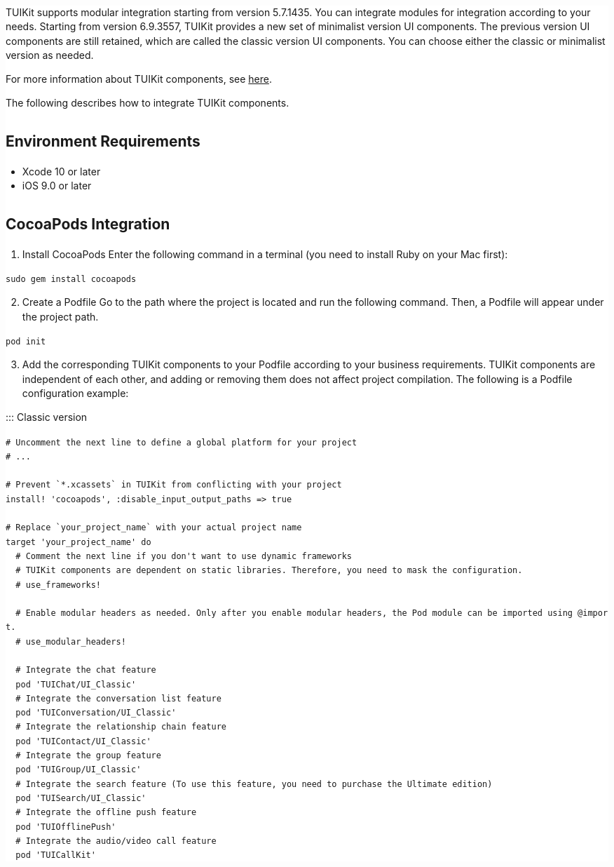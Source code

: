 ﻿TUIKit supports modular integration starting from version 5.7.1435. You can integrate modules for integration according to your needs.
Starting from version 6.9.3557, TUIKit provides a new set of minimalist version UI components. The previous version UI components are still retained, which are called the classic version UI components. You can choose either the classic or minimalist version as needed.

For more information about TUIKit components, see [here](https://intl.cloud.tencent.com/document/product/1047/50062).

The following describes how to integrate TUIKit components. 

## Environment Requirements
- Xcode 10 or later
- iOS 9.0 or later

## CocoaPods Integration
1. Install CocoaPods
Enter the following command in a terminal (you need to install Ruby on your Mac first):
```
sudo gem install cocoapods
```
2. Create a Podfile
Go to the path where the project is located and run the following command. Then, a Podfile will appear under the project path.
```
pod init
```
3. Add the corresponding TUIKit components to your Podfile according to your business requirements. TUIKit components are independent of each other, and adding or removing them does not affect project compilation. The following is a Podfile configuration example:
<dx-tabs>

::: Classic version
  ```
  # Uncomment the next line to define a global platform for your project
  # ...
  
  # Prevent `*.xcassets` in TUIKit from conflicting with your project
  install! 'cocoapods', :disable_input_output_paths => true
  
  # Replace `your_project_name` with your actual project name
  target 'your_project_name' do
    # Comment the next line if you don't want to use dynamic frameworks
    # TUIKit components are dependent on static libraries. Therefore, you need to mask the configuration.
    # use_frameworks!
  
    # Enable modular headers as needed. Only after you enable modular headers, the Pod module can be imported using @import.
    # use_modular_headers!
    
    # Integrate the chat feature
    pod 'TUIChat/UI_Classic' 
    # Integrate the conversation list feature
    pod 'TUIConversation/UI_Classic'
    # Integrate the relationship chain feature
    pod 'TUIContact/UI_Classic'
    # Integrate the group feature
    pod 'TUIGroup/UI_Classic' 
    # Integrate the search feature (To use this feature, you need to purchase the Ultimate edition)
    pod 'TUISearch/UI_Classic' 
    # Integrate the offline push feature
    pod 'TUIOfflinePush'
    # Integrate the audio/video call feature
    pod 'TUICallKit'
  ```